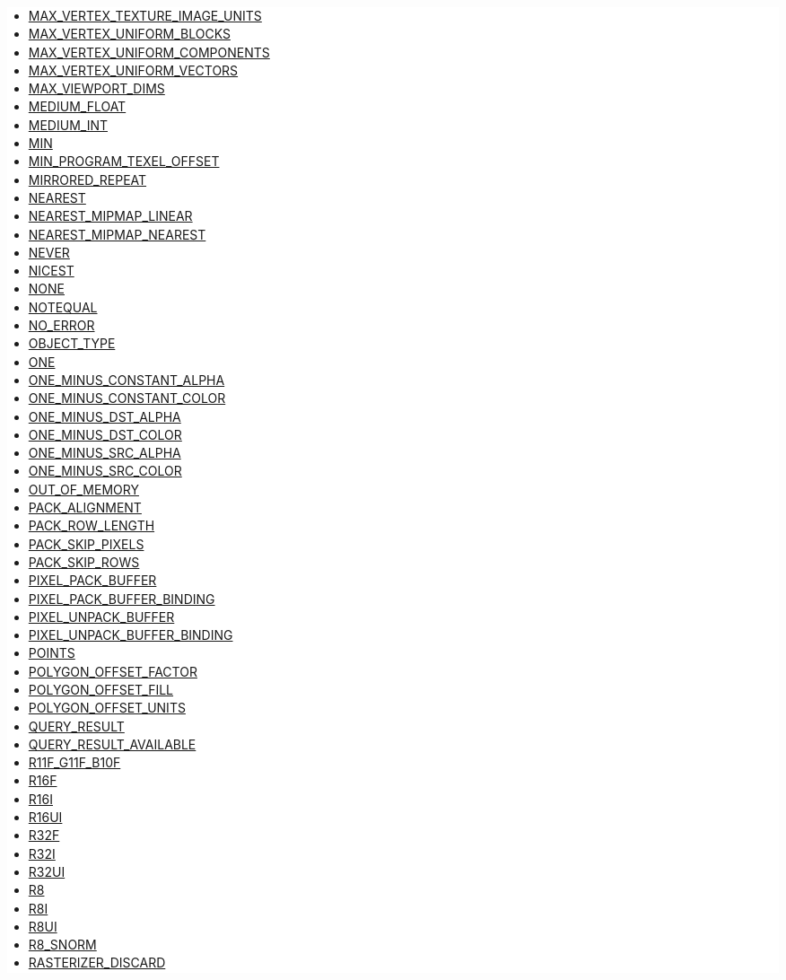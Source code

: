 - [MAX\_VERTEX\_TEXTURE\_IMAGE\_UNITS](axes_lines._internal_.WebGL2RenderingContext.md#max_vertex_texture_image_units)
- [MAX\_VERTEX\_UNIFORM\_BLOCKS](axes_lines._internal_.WebGL2RenderingContext.md#max_vertex_uniform_blocks)
- [MAX\_VERTEX\_UNIFORM\_COMPONENTS](axes_lines._internal_.WebGL2RenderingContext.md#max_vertex_uniform_components)
- [MAX\_VERTEX\_UNIFORM\_VECTORS](axes_lines._internal_.WebGL2RenderingContext.md#max_vertex_uniform_vectors)
- [MAX\_VIEWPORT\_DIMS](axes_lines._internal_.WebGL2RenderingContext.md#max_viewport_dims)
- [MEDIUM\_FLOAT](axes_lines._internal_.WebGL2RenderingContext.md#medium_float)
- [MEDIUM\_INT](axes_lines._internal_.WebGL2RenderingContext.md#medium_int)
- [MIN](axes_lines._internal_.WebGL2RenderingContext.md#min)
- [MIN\_PROGRAM\_TEXEL\_OFFSET](axes_lines._internal_.WebGL2RenderingContext.md#min_program_texel_offset)
- [MIRRORED\_REPEAT](axes_lines._internal_.WebGL2RenderingContext.md#mirrored_repeat)
- [NEAREST](axes_lines._internal_.WebGL2RenderingContext.md#nearest)
- [NEAREST\_MIPMAP\_LINEAR](axes_lines._internal_.WebGL2RenderingContext.md#nearest_mipmap_linear)
- [NEAREST\_MIPMAP\_NEAREST](axes_lines._internal_.WebGL2RenderingContext.md#nearest_mipmap_nearest)
- [NEVER](axes_lines._internal_.WebGL2RenderingContext.md#never)
- [NICEST](axes_lines._internal_.WebGL2RenderingContext.md#nicest)
- [NONE](axes_lines._internal_.WebGL2RenderingContext.md#none)
- [NOTEQUAL](axes_lines._internal_.WebGL2RenderingContext.md#notequal)
- [NO\_ERROR](axes_lines._internal_.WebGL2RenderingContext.md#no_error)
- [OBJECT\_TYPE](axes_lines._internal_.WebGL2RenderingContext.md#object_type)
- [ONE](axes_lines._internal_.WebGL2RenderingContext.md#one)
- [ONE\_MINUS\_CONSTANT\_ALPHA](axes_lines._internal_.WebGL2RenderingContext.md#one_minus_constant_alpha)
- [ONE\_MINUS\_CONSTANT\_COLOR](axes_lines._internal_.WebGL2RenderingContext.md#one_minus_constant_color)
- [ONE\_MINUS\_DST\_ALPHA](axes_lines._internal_.WebGL2RenderingContext.md#one_minus_dst_alpha)
- [ONE\_MINUS\_DST\_COLOR](axes_lines._internal_.WebGL2RenderingContext.md#one_minus_dst_color)
- [ONE\_MINUS\_SRC\_ALPHA](axes_lines._internal_.WebGL2RenderingContext.md#one_minus_src_alpha)
- [ONE\_MINUS\_SRC\_COLOR](axes_lines._internal_.WebGL2RenderingContext.md#one_minus_src_color)
- [OUT\_OF\_MEMORY](axes_lines._internal_.WebGL2RenderingContext.md#out_of_memory)
- [PACK\_ALIGNMENT](axes_lines._internal_.WebGL2RenderingContext.md#pack_alignment)
- [PACK\_ROW\_LENGTH](axes_lines._internal_.WebGL2RenderingContext.md#pack_row_length)
- [PACK\_SKIP\_PIXELS](axes_lines._internal_.WebGL2RenderingContext.md#pack_skip_pixels)
- [PACK\_SKIP\_ROWS](axes_lines._internal_.WebGL2RenderingContext.md#pack_skip_rows)
- [PIXEL\_PACK\_BUFFER](axes_lines._internal_.WebGL2RenderingContext.md#pixel_pack_buffer)
- [PIXEL\_PACK\_BUFFER\_BINDING](axes_lines._internal_.WebGL2RenderingContext.md#pixel_pack_buffer_binding)
- [PIXEL\_UNPACK\_BUFFER](axes_lines._internal_.WebGL2RenderingContext.md#pixel_unpack_buffer)
- [PIXEL\_UNPACK\_BUFFER\_BINDING](axes_lines._internal_.WebGL2RenderingContext.md#pixel_unpack_buffer_binding)
- [POINTS](axes_lines._internal_.WebGL2RenderingContext.md#points)
- [POLYGON\_OFFSET\_FACTOR](axes_lines._internal_.WebGL2RenderingContext.md#polygon_offset_factor)
- [POLYGON\_OFFSET\_FILL](axes_lines._internal_.WebGL2RenderingContext.md#polygon_offset_fill)
- [POLYGON\_OFFSET\_UNITS](axes_lines._internal_.WebGL2RenderingContext.md#polygon_offset_units)
- [QUERY\_RESULT](axes_lines._internal_.WebGL2RenderingContext.md#query_result)
- [QUERY\_RESULT\_AVAILABLE](axes_lines._internal_.WebGL2RenderingContext.md#query_result_available)
- [R11F\_G11F\_B10F](axes_lines._internal_.WebGL2RenderingContext.md#r11f_g11f_b10f)
- [R16F](axes_lines._internal_.WebGL2RenderingContext.md#r16f)
- [R16I](axes_lines._internal_.WebGL2RenderingContext.md#r16i)
- [R16UI](axes_lines._internal_.WebGL2RenderingContext.md#r16ui)
- [R32F](axes_lines._internal_.WebGL2RenderingContext.md#r32f)
- [R32I](axes_lines._internal_.WebGL2RenderingContext.md#r32i)
- [R32UI](axes_lines._internal_.WebGL2RenderingContext.md#r32ui)
- [R8](axes_lines._internal_.WebGL2RenderingContext.md#r8)
- [R8I](axes_lines._internal_.WebGL2RenderingContext.md#r8i)
- [R8UI](axes_lines._internal_.WebGL2RenderingContext.md#r8ui)
- [R8\_SNORM](axes_lines._internal_.WebGL2RenderingContext.md#r8_snorm)
- [RASTERIZER\_DISCARD](axes_lines._internal_.WebGL2RenderingContext.md#rasterizer_discard)